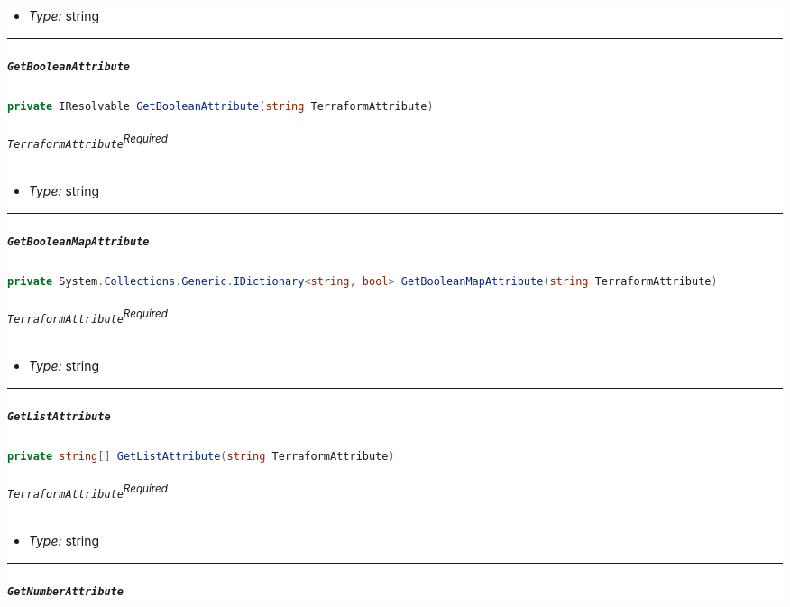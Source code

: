 - *Type:* string

---

##### `GetBooleanAttribute` <a name="GetBooleanAttribute" id="@cdktf/provider-cloudflare.workersDomain.WorkersDomain.getBooleanAttribute"></a>

```csharp
private IResolvable GetBooleanAttribute(string TerraformAttribute)
```

###### `TerraformAttribute`<sup>Required</sup> <a name="TerraformAttribute" id="@cdktf/provider-cloudflare.workersDomain.WorkersDomain.getBooleanAttribute.parameter.terraformAttribute"></a>

- *Type:* string

---

##### `GetBooleanMapAttribute` <a name="GetBooleanMapAttribute" id="@cdktf/provider-cloudflare.workersDomain.WorkersDomain.getBooleanMapAttribute"></a>

```csharp
private System.Collections.Generic.IDictionary<string, bool> GetBooleanMapAttribute(string TerraformAttribute)
```

###### `TerraformAttribute`<sup>Required</sup> <a name="TerraformAttribute" id="@cdktf/provider-cloudflare.workersDomain.WorkersDomain.getBooleanMapAttribute.parameter.terraformAttribute"></a>

- *Type:* string

---

##### `GetListAttribute` <a name="GetListAttribute" id="@cdktf/provider-cloudflare.workersDomain.WorkersDomain.getListAttribute"></a>

```csharp
private string[] GetListAttribute(string TerraformAttribute)
```

###### `TerraformAttribute`<sup>Required</sup> <a name="TerraformAttribute" id="@cdktf/provider-cloudflare.workersDomain.WorkersDomain.getListAttribute.parameter.terraformAttribute"></a>

- *Type:* string

---

##### `GetNumberAttribute` <a name="GetNumberAttribute" id="@cdktf/provider-cloudflare.workersDomain.WorkersDomain.getNumberAttribute"></a>
